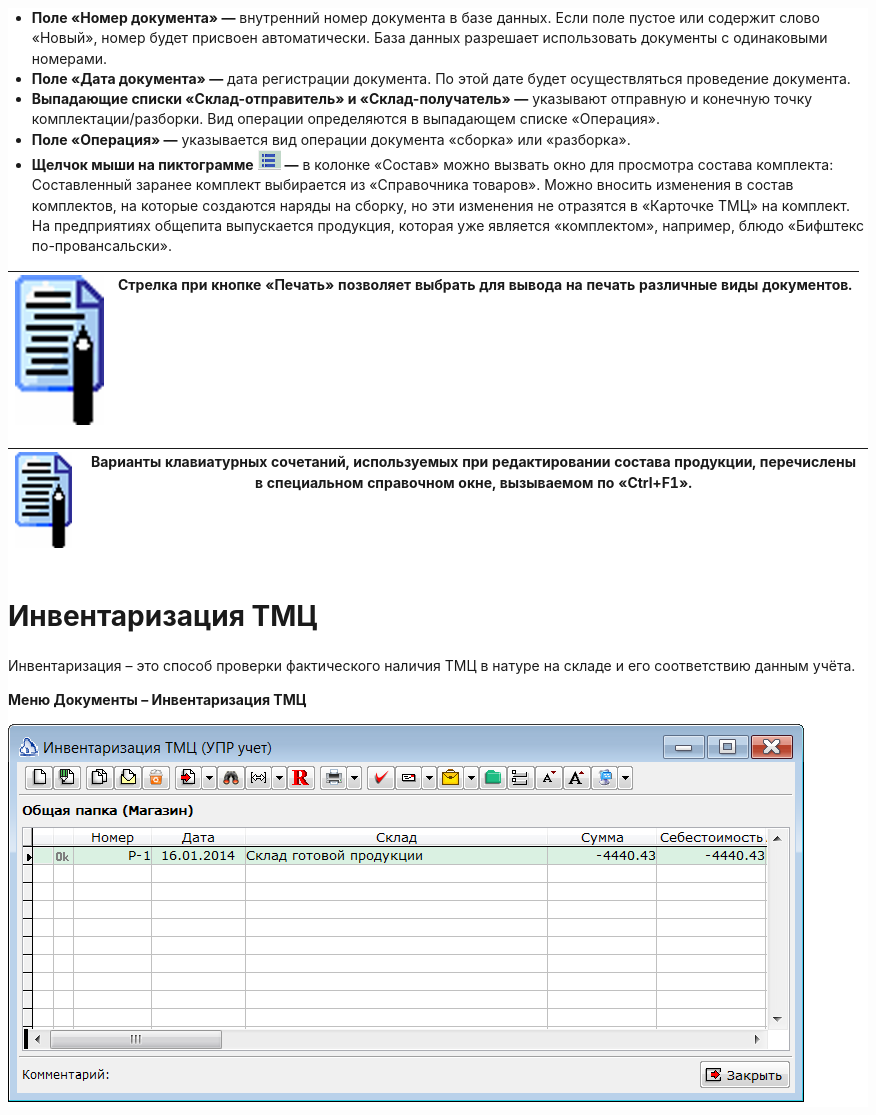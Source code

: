-   **Поле «Номер документа» —** внутренний номер документа в базе данных. Если поле пустое или содержит слово «Новый», номер будет присвоен автоматически. База данных разрешает использовать документы с одинаковыми номерами.
-   **Поле «Дата документа» —** дата регистрации документа. По этой дате будет осуществляться проведение документа.
-   **Выпадающие списки «Склад-отправитель» и «Склад-получатель» —** указывают отправную и конечную точку комплектации/разборки. Вид операции определяются в выпадающем списке «Операция».
-   **Поле «Операция» —** указывается вид операции документа «сборка» или «разборка».
-   **Щелчок мыши на пиктограмме** ![Ввод корректирвка состава.PNG](/images/user-guide/documents/518afa820ea441fbc9ae869f43291012.png) **—** в колонке «Состав» можно вызвать окно для просмотра состава комплекта: Составленный заранее комплект выбирается из «Справочника товаров». Можно вносить изменения в состав комплектов, на которые создаются наряды на сборку, но эти изменения не отразятся в «Карточке ТМЦ» на комплект. На предприятиях общепита выпускается продукция, которая уже является «комплектом», например, блюдо «Бифштекс по-провансальски».

| ![Note4](/images/user-guide/documents/fc00805c71ddc6ddc2e161712dbd6066.png) | Стрелка при кнопке «Печать» позволяет выбрать для вывода на печать различные виды документов. |
|------------------------------------------------------|-----------------------------------------------------------------------------------------------|

| ![Note4](/images/user-guide/documents/fc00805c71ddc6ddc2e161712dbd6066.png) | Варианты клавиатурных сочетаний, используемых при редактировании состава продукции, перечислены в специальном справочном окне, вызываемом по «Ctrl+F1». |
|------------------------------------------------------|---------------------------------------------------------------------------------------------------------------------------------------------------------|

# Инвентаризация ТМЦ

Инвентаризация – это способ проверки фактического наличия ТМЦ в натуре на складе и его соответствию данным учёта.

**Меню Документы – Инвентаризация ТМЦ**

![Изображение выглядит как стол Автоматически созданное описание](/images/user-guide/documents/479e87c2adfce3d9998dd1b67df02712.png)
